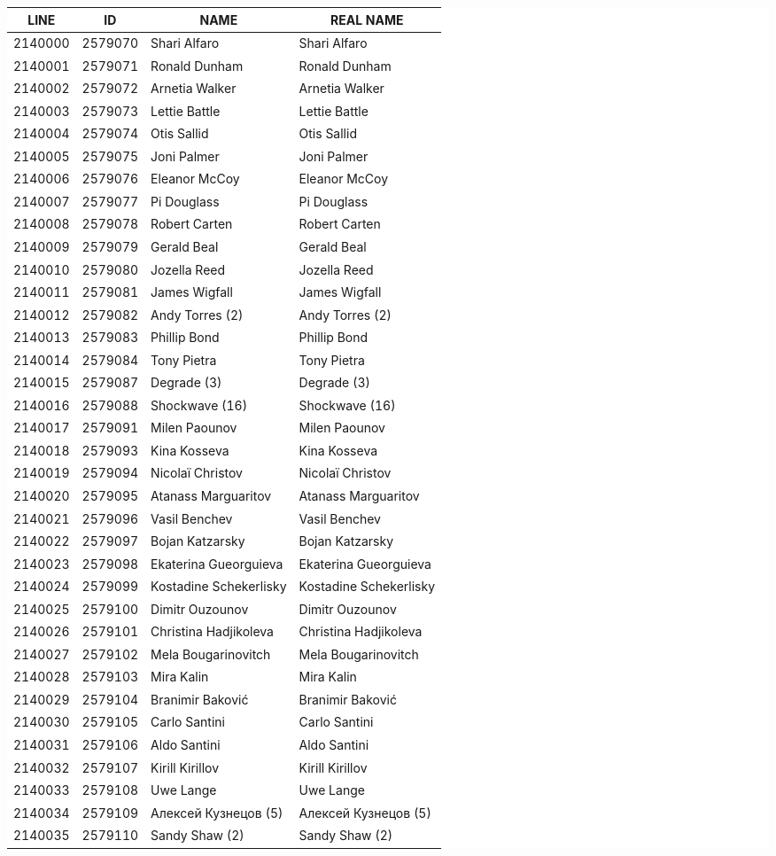 | LINE   | ID        | NAME      | REAL NAME  |
| ------ | --------- | --------- | ---------- |
| 2140000 | 2579070 | Shari Alfaro | Shari Alfaro |
| 2140001 | 2579071 | Ronald Dunham | Ronald Dunham |
| 2140002 | 2579072 | Arnetia Walker | Arnetia Walker |
| 2140003 | 2579073 | Lettie Battle | Lettie Battle |
| 2140004 | 2579074 | Otis Sallid | Otis Sallid |
| 2140005 | 2579075 | Joni Palmer | Joni Palmer |
| 2140006 | 2579076 | Eleanor McCoy | Eleanor McCoy |
| 2140007 | 2579077 | Pi Douglass | Pi Douglass |
| 2140008 | 2579078 | Robert Carten | Robert Carten |
| 2140009 | 2579079 | Gerald Beal | Gerald Beal |
| 2140010 | 2579080 | Jozella Reed | Jozella Reed |
| 2140011 | 2579081 | James Wigfall | James Wigfall |
| 2140012 | 2579082 | Andy Torres (2) | Andy Torres (2) |
| 2140013 | 2579083 | Phillip Bond | Phillip Bond |
| 2140014 | 2579084 | Tony Pietra | Tony Pietra |
| 2140015 | 2579087 | Degrade (3) | Degrade (3) |
| 2140016 | 2579088 | Shockwave (16) | Shockwave (16) |
| 2140017 | 2579091 | Milen Paounov | Milen Paounov |
| 2140018 | 2579093 | Kina Kosseva | Kina Kosseva |
| 2140019 | 2579094 | Nicolaï Christov | Nicolaï Christov |
| 2140020 | 2579095 | Atanass Marguaritov | Atanass Marguaritov |
| 2140021 | 2579096 | Vasil Benchev | Vasil Benchev |
| 2140022 | 2579097 | Bojan Katzarsky | Bojan Katzarsky |
| 2140023 | 2579098 | Ekaterina Gueorguieva | Ekaterina Gueorguieva |
| 2140024 | 2579099 | Kostadine Schekerlisky | Kostadine Schekerlisky |
| 2140025 | 2579100 | Dimitr Ouzounov | Dimitr Ouzounov |
| 2140026 | 2579101 | Christina Hadjikoleva | Christina Hadjikoleva |
| 2140027 | 2579102 | Mela Bougarinovitch | Mela Bougarinovitch |
| 2140028 | 2579103 | Mira Kalin | Mira Kalin |
| 2140029 | 2579104 | Branimir Baković | Branimir Baković |
| 2140030 | 2579105 | Carlo Santini | Carlo Santini |
| 2140031 | 2579106 | Aldo Santini | Aldo Santini |
| 2140032 | 2579107 | Kirill Kirillov | Kirill Kirillov |
| 2140033 | 2579108 | Uwe Lange | Uwe Lange |
| 2140034 | 2579109 | Алексей Кузнецов (5) | Алексей Кузнецов (5) |
| 2140035 | 2579110 | Sandy Shaw (2) | Sandy Shaw (2) |